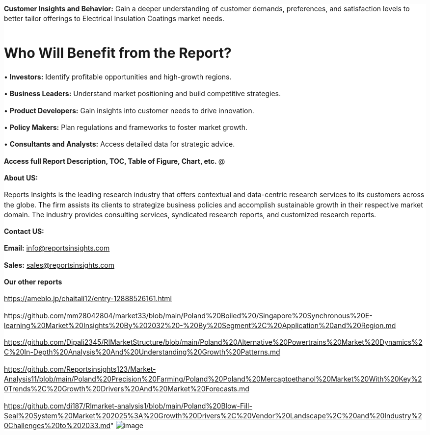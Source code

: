 <strong>Customer Insights and Behavior:</strong>
Gain a deeper understanding of customer demands, preferences, and satisfaction levels to better tailor offerings to Electrical Insulation Coatings market needs.

# <strong>Who Will Benefit from the Report?</strong>

• <strong>Investors:</strong> Identify profitable opportunities and high-growth regions.

• <strong>Business Leaders:</strong> Understand market positioning and build competitive strategies.

• <strong>Product Developers:</strong> Gain insights into customer needs to drive innovation.

• <strong>Policy Makers:</strong> Plan regulations and frameworks to foster market growth.

• <strong>Consultants and Analysts:</strong> Access detailed data for strategic advice.
</ul>
<strong>Access full Report Description, TOC, Table of Figure, Chart, etc. </strong>@  <a href= style=color:#0000ff;></a></font>

<strong><strong>About US</strong>:</strong>

Reports Insights is the leading research industry that offers contextual and data-centric research services to its customers across the globe. The firm assists its clients to strategize business policies and accomplish sustainable growth in their respective market domain. The industry provides consulting services, syndicated research reports, and customized research reports.

<strong>Contact US:</strong>

<p class=""""><b>Email:</b> <a href=mailto:info@reportsinsights.com>info@reportsinsights.com</a></p>
<p class=""""><b>Sales:</b> <a href=mailto:sales@reportsinsights.com>sales@reportsinsights.com</a></p>

<strong>Our other reports</strong>

<a href=https://ameblo.jp/chaitali12/entry-12888526161.html>https://ameblo.jp/chaitali12/entry-12888526161.html</a>

<a href=https://github.com/mm28042804/market33/blob/main/Poland%20Boiled%20/Singapore%20Synchronous%20E-learning%20Market%20Insights%20By%202032%20-%20By%20Segment%2C%20Application%20and%20Region.md>https://github.com/mm28042804/market33/blob/main/Poland%20Boiled%20/Singapore%20Synchronous%20E-learning%20Market%20Insights%20By%202032%20-%20By%20Segment%2C%20Application%20and%20Region.md</a>

<a href=https://github.com/Dipali2345/RIMarketStructure/blob/main/Poland%20Alternative%20Powertrains%20Market%20Dynamics%2C%20In-Depth%20Analysis%20And%20Understanding%20Growth%20Patterns.md>https://github.com/Dipali2345/RIMarketStructure/blob/main/Poland%20Alternative%20Powertrains%20Market%20Dynamics%2C%20In-Depth%20Analysis%20And%20Understanding%20Growth%20Patterns.md</a>

<a href=https://github.com/Reportsinsights123/Market-Analysis11/blob/main/Poland%20Precision%20Farming/Poland%20Poland%20Mercaptoethanol%20Market%20With%20Key%20Trends%2C%20Growth%20Drivers%20And%20Market%20Forecasts.md>https://github.com/Reportsinsights123/Market-Analysis11/blob/main/Poland%20Precision%20Farming/Poland%20Poland%20Mercaptoethanol%20Market%20With%20Key%20Trends%2C%20Growth%20Drivers%20And%20Market%20Forecasts.md</a>

<a href=https://github.com/di187/RImarket-analysis1/blob/main/Poland%20Blow-Fill-Seal%20System%20Market%202025%3A%20Growth%20Drivers%2C%20Vendor%20Landscape%2C%20and%20Industry%20Challenges%20to%202033.md>https://github.com/di187/RImarket-analysis1/blob/main/Poland%20Blow-Fill-Seal%20System%20Market%202025%3A%20Growth%20Drivers%2C%20Vendor%20Landscape%2C%20and%20Industry%20Challenges%20to%202033.md</a>"
![image](https://github.com/user-attachments/assets/3283b672-5979-40bc-a56a-ef1b171f2b6c)
